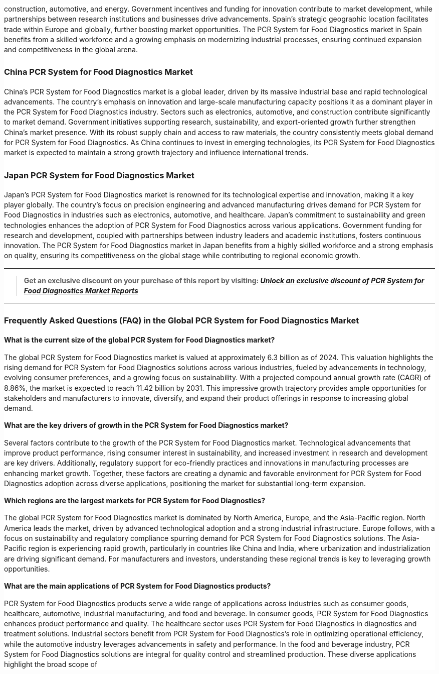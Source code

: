construction, automotive, and energy. Government incentives and funding for innovation contribute to market development, while partnerships between research institutions and businesses drive advancements. Spain&rsquo;s strategic geographic location facilitates trade within Europe and globally, further boosting market opportunities. The PCR System for Food Diagnostics market in Spain benefits from a skilled workforce and a growing emphasis on modernizing industrial processes, ensuring continued expansion and competitiveness in the global arena.</p><h3>China PCR System for Food Diagnostics Market</h3><p>China&rsquo;s PCR System for Food Diagnostics market is a global leader, driven by its massive industrial base and rapid technological advancements. The country&rsquo;s emphasis on innovation and large-scale manufacturing capacity positions it as a dominant player in the PCR System for Food Diagnostics industry. Sectors such as electronics, automotive, and construction contribute significantly to market demand. Government initiatives supporting research, sustainability, and export-oriented growth further strengthen China&rsquo;s market presence. With its robust supply chain and access to raw materials, the country consistently meets global demand for PCR System for Food Diagnostics. As China continues to invest in emerging technologies, its PCR System for Food Diagnostics market is expected to maintain a strong growth trajectory and influence international trends.</p><h3>Japan PCR System for Food Diagnostics Market</h3><p>Japan&rsquo;s PCR System for Food Diagnostics market is renowned for its technological expertise and innovation, making it a key player globally. The country&rsquo;s focus on precision engineering and advanced manufacturing drives demand for PCR System for Food Diagnostics in industries such as electronics, automotive, and healthcare. Japan&rsquo;s commitment to sustainability and green technologies enhances the adoption of PCR System for Food Diagnostics across various applications. Government funding for research and development, coupled with partnerships between industry leaders and academic institutions, fosters continuous innovation. The PCR System for Food Diagnostics market in Japan benefits from a highly skilled workforce and a strong emphasis on quality, ensuring its competitiveness on the global stage while contributing to regional economic growth.</p><hr /><blockquote><p><strong>Get an exclusive discount on your purchase of this report by visiting: <em><a href="://marketresearchpulse.com/ask-for-discount/30594?utm_source=Github&amp;utm_medium=019">Unlock an exclusive discount of PCR System for Food Diagnostics Market Reports</a></em>&nbsp;</strong></p></blockquote><hr /><h3>Frequently Asked Questions (FAQ) in the Global PCR System for Food Diagnostics Market</h3><p><strong>What is the current size of the global PCR System for Food Diagnostics market?</strong></p><p>The global PCR System for Food Diagnostics market is valued at approximately 6.3 billion as of 2024. This valuation highlights the rising demand for PCR System for Food Diagnostics solutions across various industries, fueled by advancements in technology, evolving consumer preferences, and a growing focus on sustainability. With a projected compound annual growth rate (CAGR) of 8.86%, the market is expected to reach 11.42 billion by 2031. This impressive growth trajectory provides ample opportunities for stakeholders and manufacturers to innovate, diversify, and expand their product offerings in response to increasing global demand.</p><p><strong>What are the key drivers of growth in the PCR System for Food Diagnostics market?</strong></p><p>Several factors contribute to the growth of the PCR System for Food Diagnostics market. Technological advancements that improve product performance, rising consumer interest in sustainability, and increased investment in research and development are key drivers. Additionally, regulatory support for eco-friendly practices and innovations in manufacturing processes are enhancing market growth. Together, these factors are creating a dynamic and favorable environment for PCR System for Food Diagnostics adoption across diverse applications, positioning the market for substantial long-term expansion.</p><p><strong>Which regions are the largest markets for PCR System for Food Diagnostics?</strong></p><p>The global PCR System for Food Diagnostics market is dominated by North America, Europe, and the Asia-Pacific region. North America leads the market, driven by advanced technological adoption and a strong industrial infrastructure. Europe follows, with a focus on sustainability and regulatory compliance spurring demand for PCR System for Food Diagnostics solutions. The Asia-Pacific region is experiencing rapid growth, particularly in countries like China and India, where urbanization and industrialization are driving significant demand. For manufacturers and investors, understanding these regional trends is key to leveraging growth opportunities.</p><p><strong>What are the main applications of PCR System for Food Diagnostics products?</strong></p><p>PCR System for Food Diagnostics products serve a wide range of applications across industries such as consumer goods, healthcare, automotive, industrial manufacturing, and food and beverage. In consumer goods, PCR System for Food Diagnostics enhances product performance and quality. The healthcare sector uses PCR System for Food Diagnostics in diagnostics and treatment solutions. Industrial sectors benefit from PCR System for Food Diagnostics&rsquo;s role in optimizing operational efficiency, while the automotive industry leverages advancements in safety and performance. In the food and beverage industry, PCR System for Food Diagnostics solutions are integral for quality control and streamlined production. These diverse applications highlight the broad scope of